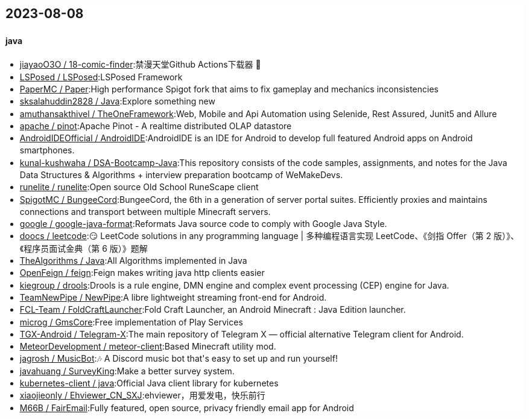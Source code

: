 ## 2023-08-08

#### java
* [jiayaoO3O / 18-comic-finder](https://github.com/jiayaoO3O/18-comic-finder):禁漫天堂Github Actions下载器
🧘
* [LSPosed / LSPosed](https://github.com/LSPosed/LSPosed):LSPosed Framework
* [PaperMC / Paper](https://github.com/PaperMC/Paper):High performance Spigot fork that aims to fix gameplay and mechanics inconsistencies
* [sksalahuddin2828 / Java](https://github.com/sksalahuddin2828/Java):Explore something new
* [amuthansakthivel / TheOneFramework](https://github.com/amuthansakthivel/TheOneFramework):Web, Mobile and Api Automation using Selenide, Rest Assured, Junit5 and Allure
* [apache / pinot](https://github.com/apache/pinot):Apache Pinot - A realtime distributed OLAP datastore
* [AndroidIDEOfficial / AndroidIDE](https://github.com/AndroidIDEOfficial/AndroidIDE):AndroidIDE is an IDE for Android to develop full featured Android apps on Android smartphones.
* [kunal-kushwaha / DSA-Bootcamp-Java](https://github.com/kunal-kushwaha/DSA-Bootcamp-Java):This repository consists of the code samples, assignments, and notes for the Java Data Structures & Algorithms + interview preparation bootcamp of WeMakeDevs.
* [runelite / runelite](https://github.com/runelite/runelite):Open source Old School RuneScape client
* [SpigotMC / BungeeCord](https://github.com/SpigotMC/BungeeCord):BungeeCord, the 6th in a generation of server portal suites. Efficiently proxies and maintains connections and transport between multiple Minecraft servers.
* [google / google-java-format](https://github.com/google/google-java-format):Reformats Java source code to comply with Google Java Style.
* [doocs / leetcode](https://github.com/doocs/leetcode):😏
LeetCode solutions in any programming language | 多种编程语言实现 LeetCode、《剑指 Offer（第 2 版）》、《程序员面试金典（第 6 版）》题解
* [TheAlgorithms / Java](https://github.com/TheAlgorithms/Java):All Algorithms implemented in Java
* [OpenFeign / feign](https://github.com/OpenFeign/feign):Feign makes writing java http clients easier
* [kiegroup / drools](https://github.com/kiegroup/drools):Drools is a rule engine, DMN engine and complex event processing (CEP) engine for Java.
* [TeamNewPipe / NewPipe](https://github.com/TeamNewPipe/NewPipe):A libre lightweight streaming front-end for Android.
* [FCL-Team / FoldCraftLauncher](https://github.com/FCL-Team/FoldCraftLauncher):Fold Craft Launcher, an Android Minecraft : Java Edition launcher.
* [microg / GmsCore](https://github.com/microg/GmsCore):Free implementation of Play Services
* [TGX-Android / Telegram-X](https://github.com/TGX-Android/Telegram-X):The main repository of Telegram X — official alternative Telegram client for Android.
* [MeteorDevelopment / meteor-client](https://github.com/MeteorDevelopment/meteor-client):Based Minecraft utility mod.
* [jagrosh / MusicBot](https://github.com/jagrosh/MusicBot):🎶
A Discord music bot that's easy to set up and run yourself!
* [javahuang / SurveyKing](https://github.com/javahuang/SurveyKing):Make a better survey system.
* [kubernetes-client / java](https://github.com/kubernetes-client/java):Official Java client library for kubernetes
* [xiaojieonly / Ehviewer_CN_SXJ](https://github.com/xiaojieonly/Ehviewer_CN_SXJ):ehviewer，用爱发电，快乐前行
* [M66B / FairEmail](https://github.com/M66B/FairEmail):Fully featured, open source, privacy friendly email app for Android
